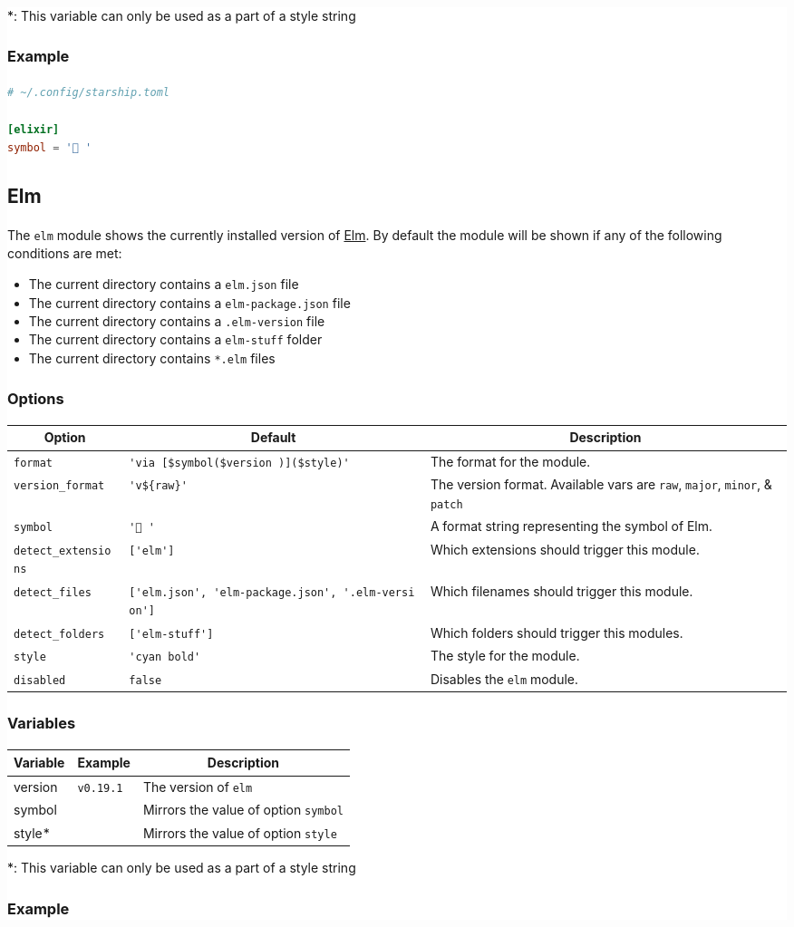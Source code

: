 *: This variable can only be used as a part of a style string

### Example

```toml
# ~/.config/starship.toml

[elixir]
symbol = '🔮 '
```

## Elm

The `elm` module shows the currently installed version of [Elm](https://elm-lang.org/).
By default the module will be shown if any of the following conditions are met:

- The current directory contains a `elm.json` file
- The current directory contains a `elm-package.json` file
- The current directory contains a `.elm-version` file
- The current directory contains a `elm-stuff` folder
- The current directory contains `*.elm` files

### Options

| Option              | Default                                            | Description                                                               |
| ------------------- | -------------------------------------------------- | ------------------------------------------------------------------------- |
| `format`            | `'via [$symbol($version )]($style)'`               | The format for the module.                                                |
| `version_format`    | `'v${raw}'`                                        | The version format. Available vars are `raw`, `major`, `minor`, & `patch` |
| `symbol`            | `'🌳 '`                                            | A format string representing the symbol of Elm.                           |
| `detect_extensions` | `['elm']`                                          | Which extensions should trigger this module.                              |
| `detect_files`      | `['elm.json', 'elm-package.json', '.elm-version']` | Which filenames should trigger this module.                               |
| `detect_folders`    | `['elm-stuff']`                                    | Which folders should trigger this modules.                                |
| `style`             | `'cyan bold'`                                      | The style for the module.                                                 |
| `disabled`          | `false`                                            | Disables the `elm` module.                                                |

### Variables

| Variable | Example   | Description                          |
| -------- | --------- | ------------------------------------ |
| version  | `v0.19.1` | The version of `elm`                 |
| symbol   |           | Mirrors the value of option `symbol` |
| style\*  |           | Mirrors the value of option `style`  |

*: This variable can only be used as a part of a style string

### Example
